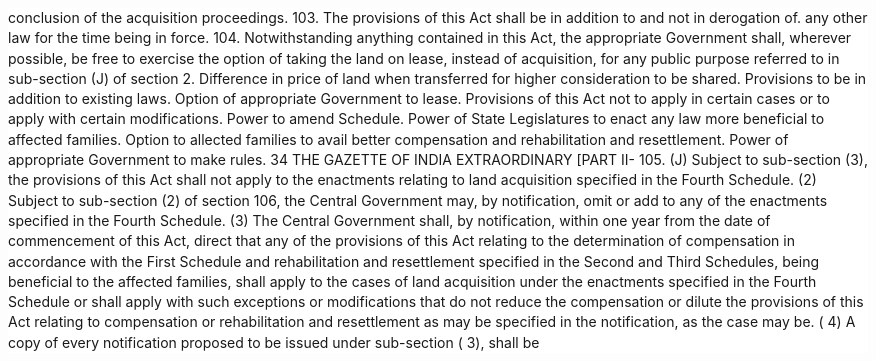 conclusion of the acquisition proceedings.
103. The provisions of this Act shall be in addition to and not in derogation of. any
other law for the time being in force.
104. Notwithstanding anything contained in this Act, the appropriate Government
shall, wherever possible, be free to exercise the option of taking the land on lease, instead of
acquisition, for any public purpose referred to in sub-section (J) of section 2.
Difference in
price of land
when
transferred for
higher
consideration
to be shared.
Provisions to
be in addition
to existing
laws.
Option of
appropriate
Government
to lease.
Provisions of
this Act not to
apply in
certain cases
or to apply
with certain
modifications.
Power to
amend
Schedule.
Power of State
Legislatures to
enact any law
more beneficial
to affected
families.
Option to
allected
families to
avail better
compensation
and
rehabilitation
and
resettlement.
Power of
appropriate
Government
to make rules.
34 THE GAZETTE OF INDIA EXTRAORDINARY [PART II-
105. (J) Subject to sub-section (3), the provisions of this Act shall not apply to the
enactments relating to land acquisition specified in the Fourth Schedule.
(2) Subject to sub-section (2) of section 106, the Central Government may, by
notification, omit or add to any of the enactments specified in the Fourth Schedule.
(3) The Central Government shall, by notification, within one year from the date of
commencement of this Act, direct that any of the provisions of this Act relating to the
determination of compensation in accordance with the First Schedule and rehabilitation and
resettlement specified in the Second and Third Schedules, being beneficial to the affected
families, shall apply to the cases of land acquisition under the enactments specified in the
Fourth Schedule or shall apply with such exceptions or modifications that do not reduce the
compensation or dilute the provisions of this Act relating to compensation or rehabilitation
and resettlement as may be specified in the notification, as the case may be.
( 4) A copy of every notification proposed to be issued under sub-section ( 3), shall be